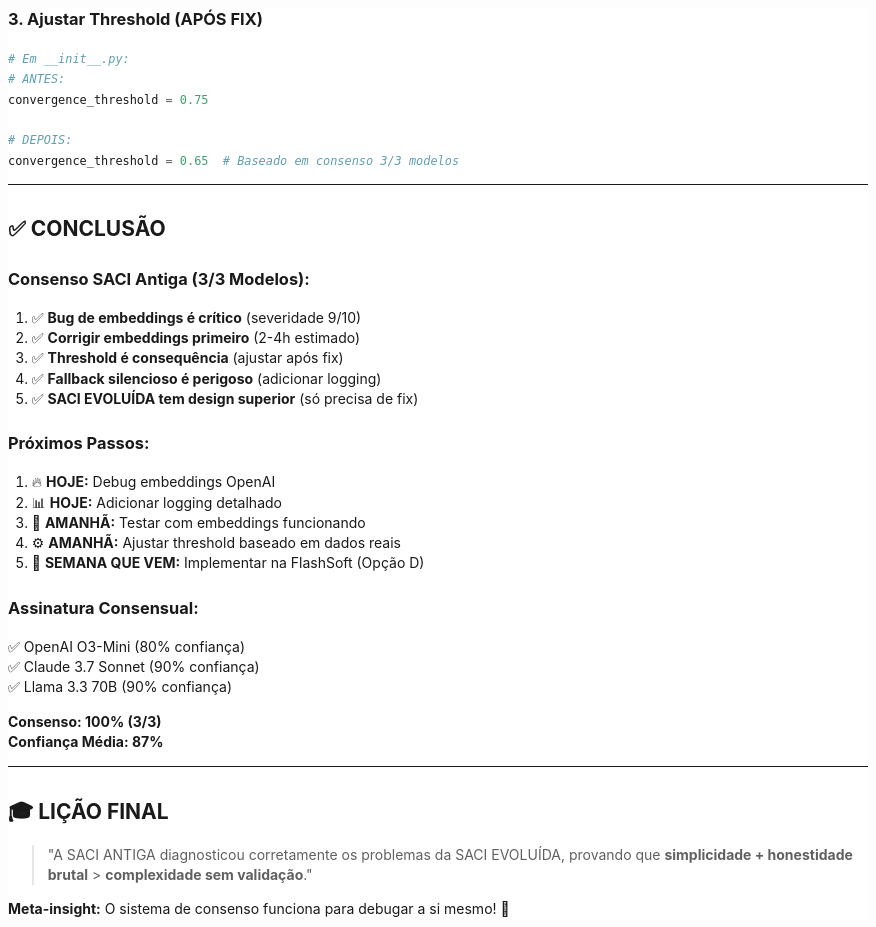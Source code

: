
### **3. Ajustar Threshold (APÓS FIX)**
```python
# Em __init__.py:
# ANTES:
convergence_threshold = 0.75

# DEPOIS:
convergence_threshold = 0.65  # Baseado em consenso 3/3 modelos
```

---

## ✅ CONCLUSÃO

### **Consenso SACI Antiga (3/3 Modelos):**

1. ✅ **Bug de embeddings é crítico** (severidade 9/10)
2. ✅ **Corrigir embeddings primeiro** (2-4h estimado)
3. ✅ **Threshold é consequência** (ajustar após fix)
4. ✅ **Fallback silencioso é perigoso** (adicionar logging)
5. ✅ **SACI EVOLUÍDA tem design superior** (só precisa de fix)

### **Próximos Passos:**
1. 🔥 **HOJE:** Debug embeddings OpenAI
2. 📊 **HOJE:** Adicionar logging detalhado
3. 🧪 **AMANHÃ:** Testar com embeddings funcionando
4. ⚙️ **AMANHÃ:** Ajustar threshold baseado em dados reais
5. 🚀 **SEMANA QUE VEM:** Implementar na FlashSoft (Opção D)

### **Assinatura Consensual:**
✅ OpenAI O3-Mini (80% confiança)  
✅ Claude 3.7 Sonnet (90% confiança)  
✅ Llama 3.3 70B (90% confiança)  

**Consenso: 100% (3/3)**  
**Confiança Média: 87%**  

---

## 🎓 LIÇÃO FINAL

> "A SACI ANTIGA diagnosticou corretamente os problemas da SACI EVOLUÍDA, provando que **simplicidade + honestidade brutal** > **complexidade sem validação**."

**Meta-insight:** O sistema de consenso funciona para debugar a si mesmo! 🤯
